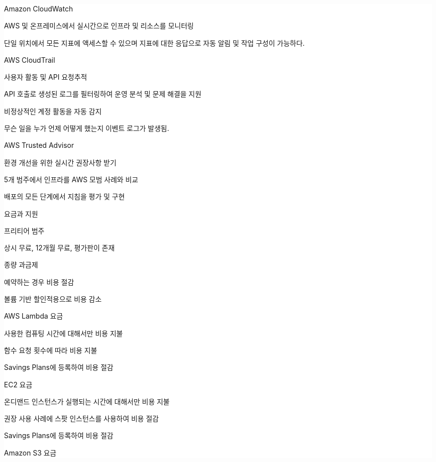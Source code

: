 

Amazon CloudWatch

AWS 및 온프레미스에서 실시간으로 인프라 및 리소스를 모니터링

단일 위치에서 모든 지표에 액세스할 수 있으며 지표에 대한 응답으로 자동 알림 및 작업 구성이 가능하다.



AWS CloudTrail

사용자 활동 및 API 요청추적

API 호출로 생성된 로그를 필터링하여 운영 분석 및 문제 해결을 지원

비정상적인 계정 활동을 자동 감지

무슨 일을 누가 언제 어떻게 했는지 이벤트 로그가 발생됨.



AWS Trusted Advisor

환경 개선을 위한 실시간 권장사항 받기

5개 범주에서 인프라를 AWS 모범 사례와 비교

배포의 모든 단계에서 지침을 평가 및 구현



요금과 지원



프리티어 범주

상시 무료, 12개월 무료, 평가판이 존재



종량 과금제

예약하는 경우 비용 절감

볼륨 기반 할인적용으로 비용 감소



AWS Lambda 요금

사용한 컴퓨팅 시간에 대해서만 비용 지불

함수 요청 횟수에 따라 비용 지불

Savings Plans에 등록하여 비용 절감



EC2 요금

온디맨드 인스턴스가 실행되는 시간에 대해서만 비용 지불

권장 사용 사례에 스팟 인스턴스를 사용하여 비용 절감

Savings Plans에 등록하여 비용 절감



Amazon S3 요금
